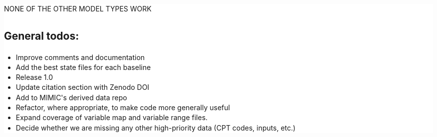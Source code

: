 NONE OF THE OTHER MODEL TYPES WORK

## General todos:

- Improve comments and documentation
- Add the best state files for each baseline
- Release 1.0
- Update citation section with Zenodo DOI
- Add to MIMIC's derived data repo
- Refactor, where appropriate, to make code more generally useful
- Expand coverage of variable map and variable range files.
- Decide whether we are missing any other high-priority data (CPT codes, inputs, etc.)

